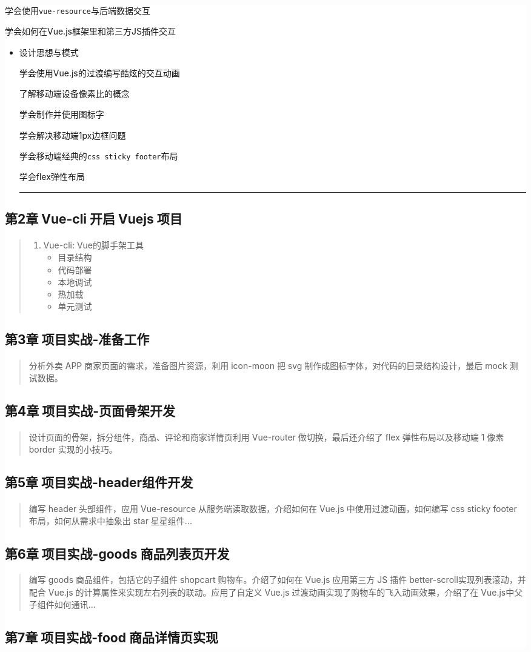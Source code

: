   学会使用`vue-resource`与后端数据交互

  学会如何在Vue.js框架里和第三方JS插件交互


* 设计思想与模式

  学会使用Vue.js的过渡编写酷炫的交互动画

  了解移动端设备像素比的概念

  学会制作并使用图标字

  学会解决移动端1px边框问题

  学会移动端经典的`css sticky footer`布局

  学会flex弹性布局

  ---

## 第2章 Vue-cli 开启 Vuejs 项目

> 1. Vue-cli: Vue的脚手架工具
>    * 目录结构
>    * 代码部署
>    * 本地调试
>    * 热加载
>    * 单元测试



## 第3章 项目实战-准备工作

> 分析外卖 APP 商家页面的需求，准备图片资源，利用 icon-moon 把 svg 制作成图标字体，对代码的目录结构设计，最后 mock 测试数据。



## 第4章 项目实战-页面骨架开发

> 设计页面的骨架，拆分组件，商品、评论和商家详情页利用 Vue-router 做切换，最后还介绍了 flex 弹性布局以及移动端 1 像素 border 实现的小技巧。



## 第5章 项目实战-header组件开发

> 编写 header 头部组件，应用 Vue-resource 从服务端读取数据，介绍如何在 Vue.js 中使用过渡动画，如何编写 css sticky footer 布局，如何从需求中抽象出 star 星星组件...



## 第6章 项目实战-goods 商品列表页开发

> 编写 goods 商品组件，包括它的子组件 shopcart 购物车。介绍了如何在 Vue.js 应用第三方 JS 插件 better-scroll实现列表滚动，并配合 Vue.js 的计算属性来实现左右列表的联动。应用了自定义 Vue.js 过渡动画实现了购物车的飞入动画效果，介绍了在 Vue.js中父子组件如何通讯...



## 第7章 项目实战-food 商品详情页实现

